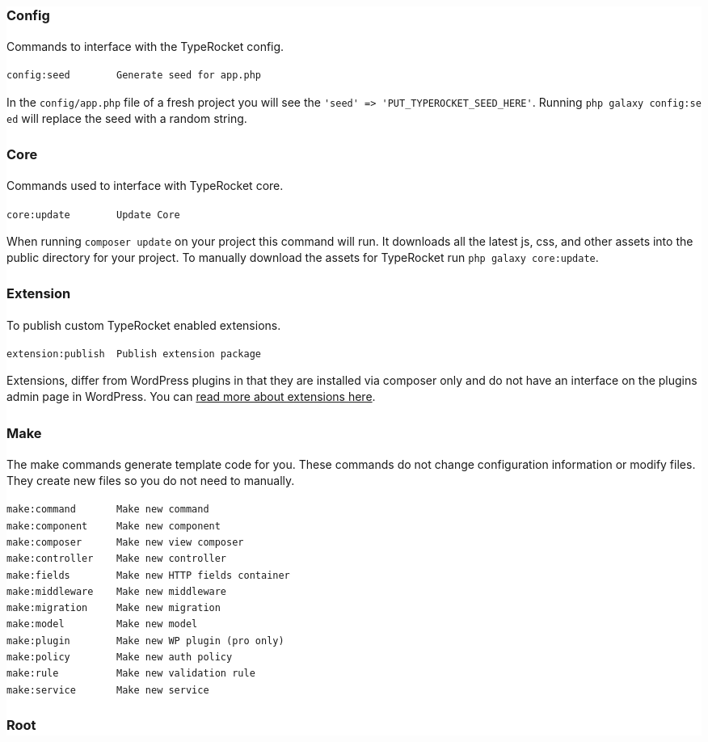 ### Config

Commands to interface with the TypeRocket config.

```
config:seed        Generate seed for app.php
``` 

In the `config/app.php` file of a fresh project you will see the `'seed' => 'PUT_TYPEROCKET_SEED_HERE'`. Running `php galaxy config:seed` will replace the seed with a random string.

### Core

Commands used to interface with TypeRocket core.

```
core:update        Update Core
```

When running `composer update` on your project this command will run. It downloads all the latest js, css, and other assets into the public directory for your project. To manually download the assets for TypeRocket run `php galaxy core:update`.

### Extension

To publish custom TypeRocket enabled extensions.

```
extension:publish  Publish extension package
```

Extensions, differ from WordPress plugins in that they are installed via composer only and do not have an interface on the plugins admin page in WordPress. You can [read more about extensions here](/docs/v5/custom-composer-packages).

### Make

The make commands generate template code for you. These commands do not change configuration information or modify files. They create new files so you do not need to manually.

```
make:command       Make new command
make:component     Make new component
make:composer      Make new view composer
make:controller    Make new controller
make:fields        Make new HTTP fields container
make:middleware    Make new middleware
make:migration     Make new migration
make:model         Make new model
make:plugin        Make new WP plugin (pro only)
make:policy        Make new auth policy
make:rule          Make new validation rule
make:service       Make new service
```

### Root
